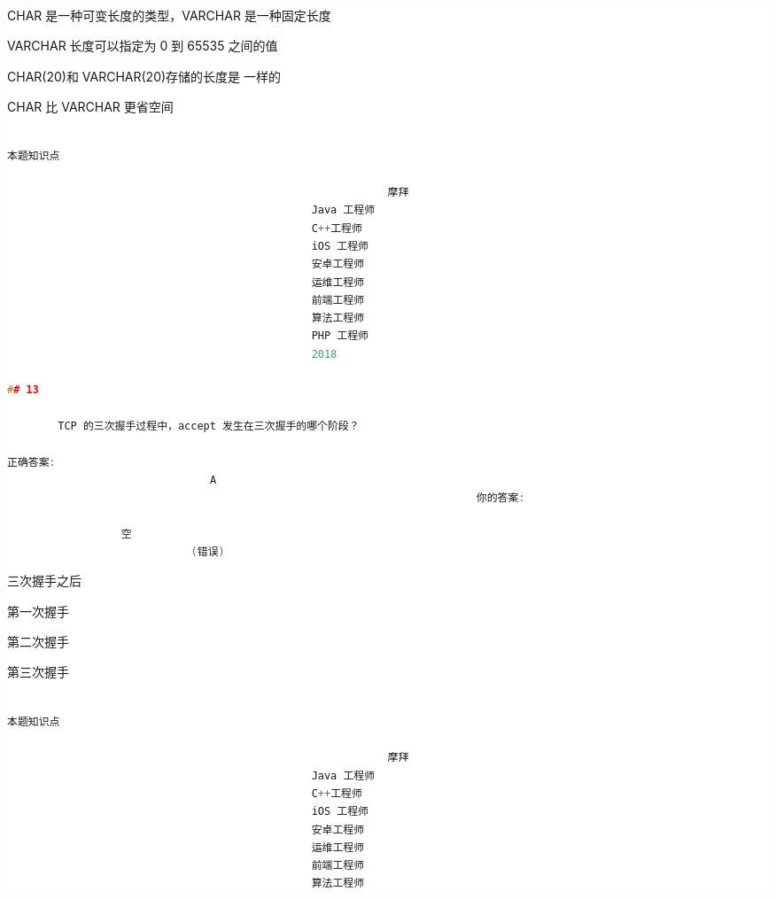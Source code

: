 ```cpp
```
CHAR 是一种可变长度的类型，VARCHAR 是一种固定长度
```cpp

```
VARCHAR 长度可以指定为 0 到 65535 之间的值
```cpp

```
CHAR(20)和 VARCHAR(20)存储的长度是 一样的
```cpp

```
CHAR 比 VARCHAR 更省空间
```cpp

本题知识点

                                                            摩拜 
                                                Java 工程师 
                                                C++工程师 
                                                iOS 工程师 
                                                安卓工程师 
                                                运维工程师 
                                                前端工程师 
                                                算法工程师 
                                                PHP 工程师 
                                                2018 

## 13

        TCP 的三次握手过程中，accept 发生在三次握手的哪个阶段？

正确答案:
                                A
                                                                          你的答案:

                  空
                             (错误)

```
三次握手之后
```cpp

```
第一次握手
```cpp

```
第二次握手
```cpp

```
第三次握手
```cpp

本题知识点

                                                            摩拜 
                                                Java 工程师 
                                                C++工程师 
                                                iOS 工程师 
                                                安卓工程师 
                                                运维工程师 
                                                前端工程师 
                                                算法工程师 
```